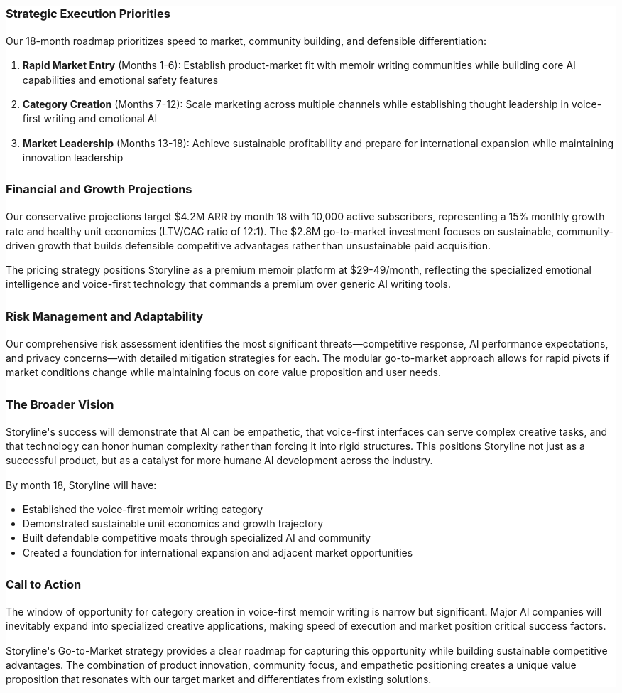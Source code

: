 ### Strategic Execution Priorities

Our 18-month roadmap prioritizes speed to market, community building, and defensible differentiation:

1. **Rapid Market Entry** (Months 1-6): Establish product-market fit with memoir writing communities while building core AI capabilities and emotional safety features

2. **Category Creation** (Months 7-12): Scale marketing across multiple channels while establishing thought leadership in voice-first writing and emotional AI

3. **Market Leadership** (Months 13-18): Achieve sustainable profitability and prepare for international expansion while maintaining innovation leadership

### Financial and Growth Projections

Our conservative projections target $4.2M ARR by month 18 with 10,000 active subscribers, representing a 15% monthly growth rate and healthy unit economics (LTV/CAC ratio of 12:1). The $2.8M go-to-market investment focuses on sustainable, community-driven growth that builds defensible competitive advantages rather than unsustainable paid acquisition.

The pricing strategy positions Storyline as a premium memoir platform at $29-49/month, reflecting the specialized emotional intelligence and voice-first technology that commands a premium over generic AI writing tools.

### Risk Management and Adaptability

Our comprehensive risk assessment identifies the most significant threats—competitive response, AI performance expectations, and privacy concerns—with detailed mitigation strategies for each. The modular go-to-market approach allows for rapid pivots if market conditions change while maintaining focus on core value proposition and user needs.

### The Broader Vision

Storyline's success will demonstrate that AI can be empathetic, that voice-first interfaces can serve complex creative tasks, and that technology can honor human complexity rather than forcing it into rigid structures. This positions Storyline not just as a successful product, but as a catalyst for more humane AI development across the industry.

By month 18, Storyline will have:
- Established the voice-first memoir writing category
- Demonstrated sustainable unit economics and growth trajectory  
- Built defendable competitive moats through specialized AI and community
- Created a foundation for international expansion and adjacent market opportunities

### Call to Action

The window of opportunity for category creation in voice-first memoir writing is narrow but significant. Major AI companies will inevitably expand into specialized creative applications, making speed of execution and market position critical success factors.

Storyline's Go-to-Market strategy provides a clear roadmap for capturing this opportunity while building sustainable competitive advantages. The combination of product innovation, community focus, and empathetic positioning creates a unique value proposition that resonates with our target market and differentiates from existing solutions.
